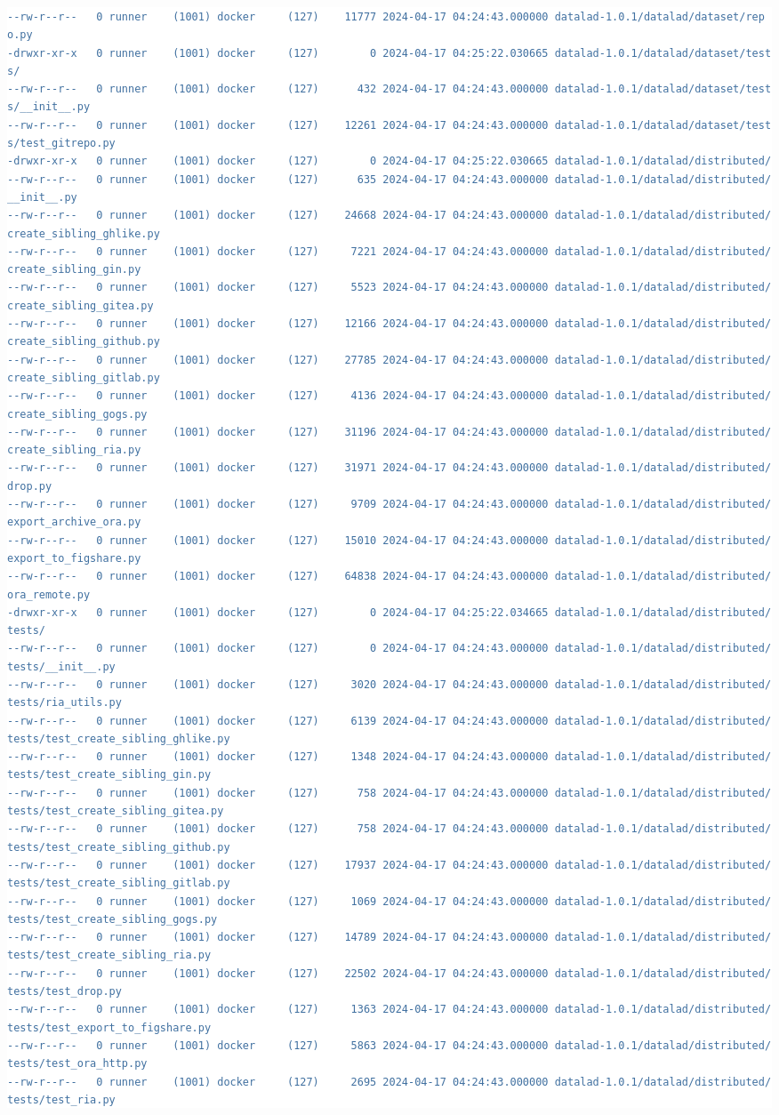```diff
--rw-r--r--   0 runner    (1001) docker     (127)    11777 2024-04-17 04:24:43.000000 datalad-1.0.1/datalad/dataset/repo.py
-drwxr-xr-x   0 runner    (1001) docker     (127)        0 2024-04-17 04:25:22.030665 datalad-1.0.1/datalad/dataset/tests/
--rw-r--r--   0 runner    (1001) docker     (127)      432 2024-04-17 04:24:43.000000 datalad-1.0.1/datalad/dataset/tests/__init__.py
--rw-r--r--   0 runner    (1001) docker     (127)    12261 2024-04-17 04:24:43.000000 datalad-1.0.1/datalad/dataset/tests/test_gitrepo.py
-drwxr-xr-x   0 runner    (1001) docker     (127)        0 2024-04-17 04:25:22.030665 datalad-1.0.1/datalad/distributed/
--rw-r--r--   0 runner    (1001) docker     (127)      635 2024-04-17 04:24:43.000000 datalad-1.0.1/datalad/distributed/__init__.py
--rw-r--r--   0 runner    (1001) docker     (127)    24668 2024-04-17 04:24:43.000000 datalad-1.0.1/datalad/distributed/create_sibling_ghlike.py
--rw-r--r--   0 runner    (1001) docker     (127)     7221 2024-04-17 04:24:43.000000 datalad-1.0.1/datalad/distributed/create_sibling_gin.py
--rw-r--r--   0 runner    (1001) docker     (127)     5523 2024-04-17 04:24:43.000000 datalad-1.0.1/datalad/distributed/create_sibling_gitea.py
--rw-r--r--   0 runner    (1001) docker     (127)    12166 2024-04-17 04:24:43.000000 datalad-1.0.1/datalad/distributed/create_sibling_github.py
--rw-r--r--   0 runner    (1001) docker     (127)    27785 2024-04-17 04:24:43.000000 datalad-1.0.1/datalad/distributed/create_sibling_gitlab.py
--rw-r--r--   0 runner    (1001) docker     (127)     4136 2024-04-17 04:24:43.000000 datalad-1.0.1/datalad/distributed/create_sibling_gogs.py
--rw-r--r--   0 runner    (1001) docker     (127)    31196 2024-04-17 04:24:43.000000 datalad-1.0.1/datalad/distributed/create_sibling_ria.py
--rw-r--r--   0 runner    (1001) docker     (127)    31971 2024-04-17 04:24:43.000000 datalad-1.0.1/datalad/distributed/drop.py
--rw-r--r--   0 runner    (1001) docker     (127)     9709 2024-04-17 04:24:43.000000 datalad-1.0.1/datalad/distributed/export_archive_ora.py
--rw-r--r--   0 runner    (1001) docker     (127)    15010 2024-04-17 04:24:43.000000 datalad-1.0.1/datalad/distributed/export_to_figshare.py
--rw-r--r--   0 runner    (1001) docker     (127)    64838 2024-04-17 04:24:43.000000 datalad-1.0.1/datalad/distributed/ora_remote.py
-drwxr-xr-x   0 runner    (1001) docker     (127)        0 2024-04-17 04:25:22.034665 datalad-1.0.1/datalad/distributed/tests/
--rw-r--r--   0 runner    (1001) docker     (127)        0 2024-04-17 04:24:43.000000 datalad-1.0.1/datalad/distributed/tests/__init__.py
--rw-r--r--   0 runner    (1001) docker     (127)     3020 2024-04-17 04:24:43.000000 datalad-1.0.1/datalad/distributed/tests/ria_utils.py
--rw-r--r--   0 runner    (1001) docker     (127)     6139 2024-04-17 04:24:43.000000 datalad-1.0.1/datalad/distributed/tests/test_create_sibling_ghlike.py
--rw-r--r--   0 runner    (1001) docker     (127)     1348 2024-04-17 04:24:43.000000 datalad-1.0.1/datalad/distributed/tests/test_create_sibling_gin.py
--rw-r--r--   0 runner    (1001) docker     (127)      758 2024-04-17 04:24:43.000000 datalad-1.0.1/datalad/distributed/tests/test_create_sibling_gitea.py
--rw-r--r--   0 runner    (1001) docker     (127)      758 2024-04-17 04:24:43.000000 datalad-1.0.1/datalad/distributed/tests/test_create_sibling_github.py
--rw-r--r--   0 runner    (1001) docker     (127)    17937 2024-04-17 04:24:43.000000 datalad-1.0.1/datalad/distributed/tests/test_create_sibling_gitlab.py
--rw-r--r--   0 runner    (1001) docker     (127)     1069 2024-04-17 04:24:43.000000 datalad-1.0.1/datalad/distributed/tests/test_create_sibling_gogs.py
--rw-r--r--   0 runner    (1001) docker     (127)    14789 2024-04-17 04:24:43.000000 datalad-1.0.1/datalad/distributed/tests/test_create_sibling_ria.py
--rw-r--r--   0 runner    (1001) docker     (127)    22502 2024-04-17 04:24:43.000000 datalad-1.0.1/datalad/distributed/tests/test_drop.py
--rw-r--r--   0 runner    (1001) docker     (127)     1363 2024-04-17 04:24:43.000000 datalad-1.0.1/datalad/distributed/tests/test_export_to_figshare.py
--rw-r--r--   0 runner    (1001) docker     (127)     5863 2024-04-17 04:24:43.000000 datalad-1.0.1/datalad/distributed/tests/test_ora_http.py
--rw-r--r--   0 runner    (1001) docker     (127)     2695 2024-04-17 04:24:43.000000 datalad-1.0.1/datalad/distributed/tests/test_ria.py
```